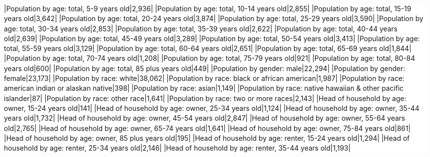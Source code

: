 |Population by age: total, 5-9 years old|2,936|
|Population by age: total, 10-14 years old|2,855|
|Population by age: total, 15-19 years old|3,642|
|Population by age: total, 20-24 years old|3,874|
|Population by age: total, 25-29 years old|3,590|
|Population by age: total, 30-34 years old|2,853|
|Population by age: total, 35-39 years old|2,622|
|Population by age: total, 40-44 years old|2,639|
|Population by age: total, 45-49 years old|3,289|
|Population by age: total, 50-54 years old|3,413|
|Population by age: total, 55-59 years old|3,129|
|Population by age: total, 60-64 years old|2,651|
|Population by age: total, 65-69 years old|1,844|
|Population by age: total, 70-74 years old|1,208|
|Population by age: total, 75-79 years old|921|
|Population by age: total, 80-84 years old|600|
|Population by age: total, 85 plus years old|449|
|Population by gender: male|22,294|
|Population by gender: female|23,173|
|Population by race: white|38,062|
|Population by race: black or african american|1,987|
|Population by race: american indian or alaskan native|398|
|Population by race: asian|1,149|
|Population by race: native hawaiian & other pacific islander|87|
|Population by race: other race|1,641|
|Population by race: two or more races|2,143|
|Head of household by age: owner, 15-24 years old|141|
|Head of household by age: owner, 25-34 years old|1,124|
|Head of household by age: owner, 35-44 years old|1,732|
|Head of household by age: owner, 45-54 years old|2,847|
|Head of household by age: owner, 55-64 years old|2,765|
|Head of household by age: owner, 65-74 years old|1,641|
|Head of household by age: owner, 75-84 years old|861|
|Head of household by age: owner, 85 plus years old|195|
|Head of household by age: renter, 15-24 years old|1,294|
|Head of household by age: renter, 25-34 years old|2,146|
|Head of household by age: renter, 35-44 years old|1,193|